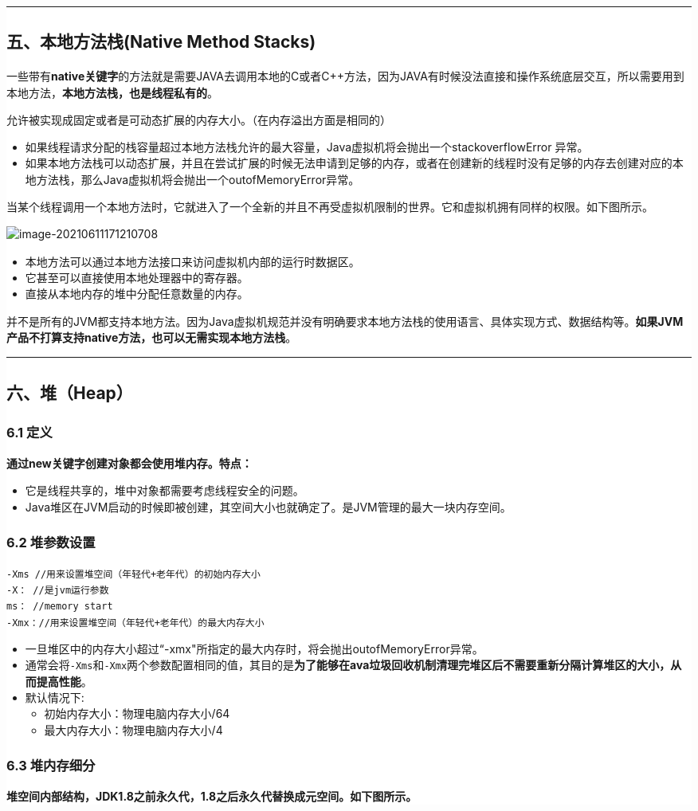 

***

## 五、本地方法栈(Native Method Stacks)

一些带有**native关键字**的方法就是需要JAVA去调用本地的C或者C++方法，因为JAVA有时候没法直接和操作系统底层交互，所以需要用到本地方法，**本地方法栈，也是线程私有的**。

允许被实现成固定或者是可动态扩展的内存大小。（在内存溢出方面是相同的）

- 如果线程请求分配的栈容量超过本地方法栈允许的最大容量，Java虚拟机将会抛出一个stackoverflowError 异常。
- 如果本地方法栈可以动态扩展，并且在尝试扩展的时候无法申请到足够的内存，或者在创建新的线程时没有足够的内存去创建对应的本地方法栈，那么Java虚拟机将会抛出一个outofMemoryError异常。

当某个线程调用一个本地方法时，它就进入了一个全新的并且不再受虚拟机限制的世界。它和虚拟机拥有同样的权限。如下图所示。

<img src="https://studyimages.oss-cn-beijing.aliyuncs.com/JVM/202207121155792.png" alt="image-20210611171210708" />

- 本地方法可以通过本地方法接口来访问虚拟机内部的运行时数据区。
- 它甚至可以直接使用本地处理器中的寄存器。
- 直接从本地内存的堆中分配任意数量的内存。

并不是所有的JVM都支持本地方法。因为Java虚拟机规范并没有明确要求本地方法栈的使用语言、具体实现方式、数据结构等。**如果JVM产品不打算支持native方法，也可以无需实现本地方法栈**。



***

## 六、堆（Heap）

### 6.1 定义

**通过new关键字创建对象都会使用堆内存。特点：**

- 它是线程共享的，堆中对象都需要考虑线程安全的问题。
- Java堆区在JVM启动的时候即被创建，其空间大小也就确定了。是JVM管理的最大一块内存空间。

### 6.2 堆参数设置

```
-Xms //用来设置堆空间（年轻代+老年代）的初始内存大小
-X： //是jvm运行参数
ms： //memory start
-Xmx：//用来设置堆空间（年轻代+老年代）的最大内存大小
```

- 一旦堆区中的内存大小超过“-xmx"所指定的最大内存时，将会抛出outofMemoryError异常。
- 通常会将`-Xms`和`-Xmx`两个参数配置相同的值，其目的是**为了能够在ava垃圾回收机制清理完堆区后不需要重新分隔计算堆区的大小，从而提高性能**。
- 默认情况下:
  - 初始内存大小：物理电脑内存大小/64
  - 最大内存大小：物理电脑内存大小/4



### 6.3 堆内存细分

**堆空间内部结构，JDK1.8之前永久代，1.8之后永久代替换成元空间。如下图所示。**
